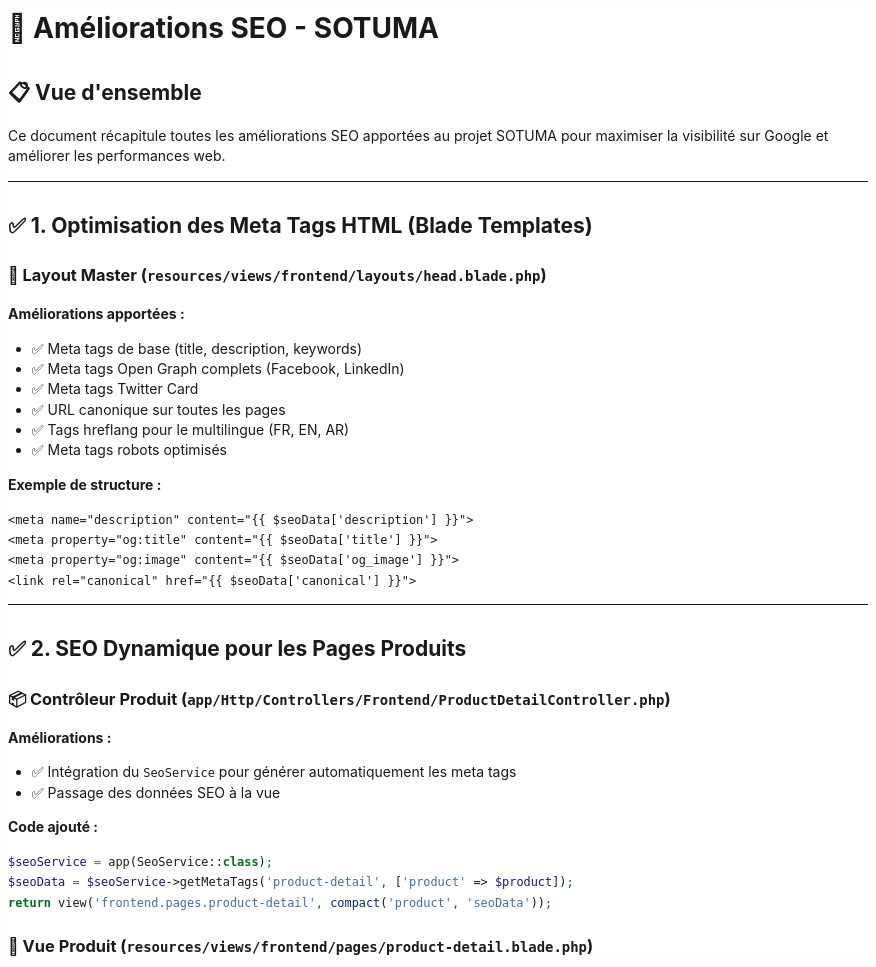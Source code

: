 # 🚀 Améliorations SEO - SOTUMA

## 📋 Vue d'ensemble

Ce document récapitule toutes les améliorations SEO apportées au projet SOTUMA pour maximiser la visibilité sur Google et améliorer les performances web.

---

## ✅ 1. Optimisation des Meta Tags HTML (Blade Templates)

### 📄 Layout Master (`resources/views/frontend/layouts/head.blade.php`)

**Améliorations apportées :**
- ✅ Meta tags de base (title, description, keywords)
- ✅ Meta tags Open Graph complets (Facebook, LinkedIn)
- ✅ Meta tags Twitter Card
- ✅ URL canonique sur toutes les pages
- ✅ Tags hreflang pour le multilingue (FR, EN, AR)
- ✅ Meta tags robots optimisés

**Exemple de structure :**
```blade
<meta name="description" content="{{ $seoData['description'] }}">
<meta property="og:title" content="{{ $seoData['title'] }}">
<meta property="og:image" content="{{ $seoData['og_image'] }}">
<link rel="canonical" href="{{ $seoData['canonical'] }}">
```

---

## ✅ 2. SEO Dynamique pour les Pages Produits

### 📦 Contrôleur Produit (`app/Http/Controllers/Frontend/ProductDetailController.php`)

**Améliorations :**
- ✅ Intégration du `SeoService` pour générer automatiquement les meta tags
- ✅ Passage des données SEO à la vue

**Code ajouté :**
```php
$seoService = app(SeoService::class);
$seoData = $seoService->getMetaTags('product-detail', ['product' => $product]);
return view('frontend.pages.product-detail', compact('product', 'seoData'));
```

### 🎯 Vue Produit (`resources/views/frontend/pages/product-detail.blade.php`)
